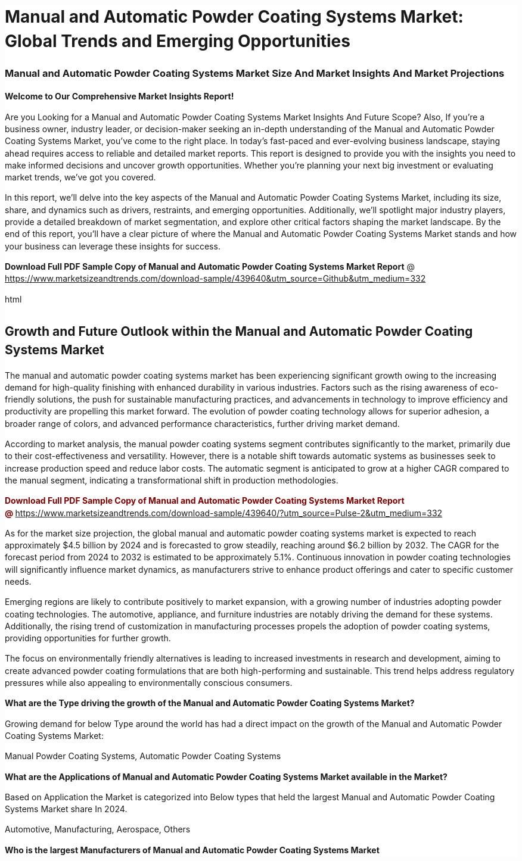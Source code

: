 <h1> Manual and Automatic Powder Coating Systems Market: Global Trends and Emerging Opportunities</h1><div class="" data-test-id=""><h3><span class="">Manual and Automatic Powder Coating Systems Market Size And Market Insights And Market Projections</span></h3></div><div class="" data-test-id=""><p><strong>Welcome to Our Comprehensive Market Insights Report!</strong></p><p>Are you Looking for a Manual and Automatic Powder Coating Systems Market Insights And Future Scope? Also, If you&rsquo;re a business owner, industry leader, or decision-maker seeking an in-depth understanding of the Manual and Automatic Powder Coating Systems Market, you&rsquo;ve come to the right place. In today&rsquo;s fast-paced and ever-evolving business landscape, staying ahead requires access to reliable and detailed market reports. This report is designed to provide you with the insights you need to make informed decisions and uncover growth opportunities. Whether you&rsquo;re planning your next big investment or evaluating market trends, we&rsquo;ve got you covered.</p><p>In this report, we&rsquo;ll delve into the key aspects of the Manual and Automatic Powder Coating Systems Market, including its size, share, and dynamics such as drivers, restraints, and emerging opportunities. Additionally, we&rsquo;ll spotlight major industry players, provide a detailed breakdown of market segmentation, and explore other critical factors shaping the market landscape. By the end of this report, you&rsquo;ll have a clear picture of where the Manual and Automatic Powder Coating Systems Market stands and how your business can leverage these insights for success.</p><p><strong>Download Full PDF Sample Copy of Manual and Automatic Powder Coating Systems Market Report</strong> @ <a href="https://www.marketsizeandtrends.com/download-sample/439640&utm_source=Github&utm_medium=332" target="_blank">https://www.marketsizeandtrends.com/download-sample/439640&utm_source=Github&utm_medium=332</a></p></div><div class="" data-test-id=""><p><span class="">html<h2>Growth and Future Outlook within the Manual and Automatic Powder Coating Systems Market</h2><p>The manual and automatic powder coating systems market has been experiencing significant growth owing to the increasing demand for high-quality finishing with enhanced durability in various industries. Factors such as the rising awareness of eco-friendly solutions, the push for sustainable manufacturing practices, and advancements in technology to improve efficiency and productivity are propelling this market forward. The evolution of powder coating technology allows for superior adhesion, a broader range of colors, and advanced performance characteristics, further driving market demand.</p><p>According to market analysis, the manual powder coating systems segment contributes significantly to the market, primarily due to their cost-effectiveness and versatility. However, there is a notable shift towards automatic systems as businesses seek to increase production speed and reduce labor costs. The automatic segment is anticipated to grow at a higher CAGR compared to the manual segment, indicating a transformational shift in production methodologies.</p> <p><strong><span style="color: #800000;">Download Full PDF Sample Copy of Manual and Automatic Powder Coating Systems Market Report @</span>&nbsp;</strong><a href="https://www.marketsizeandtrends.com/download-sample/439640/?utm_source=Pulse-2&amp;utm_medium=332">https://www.marketsizeandtrends.com/download-sample/439640/?utm_source=Pulse-2&amp;utm_medium=332</a></p><p>As for the market size projection, the global manual and automatic powder coating systems market is expected to reach approximately $4.5 billion by 2024 and is forecasted to grow steadily, reaching around $6.2 billion by 2032. The CAGR for the forecast period from 2024 to 2032 is estimated to be approximately 5.1%. Continuous innovation in powder coating technologies will significantly influence market dynamics, as manufacturers strive to enhance product offerings and cater to specific customer needs.</p><p>Emerging regions are likely to contribute positively to market expansion, with a growing number of industries adopting powder coating technologies. The automotive, appliance, and furniture industries are notably driving the demand for these systems. Additionally, the rising trend of customization in manufacturing processes propels the adoption of powder coating systems, providing opportunities for further growth.</p><p>The focus on environmentally friendly alternatives is leading to increased investments in research and development, aiming to create advanced powder coating formulations that are both high-performing and sustainable. This trend helps address regulatory pressures while also appealing to environmentally conscious consumers.</p></span></p><p><strong><span class="">What are the&nbsp;Type driving the growth of the Manual and Automatic Powder Coating Systems Market?</span></strong></p></div><div class="" data-test-id=""><p><span class="">Growing demand for below Type around the world has had a direct impact on the growth of the Manual and Automatic Powder Coating Systems Market:</span></p></div><div class="" data-test-id=""><p>Manual Powder Coating Systems, Automatic Powder Coating Systems</p><p><span class=""><strong>What are the&nbsp;Applications&nbsp;of Manual and Automatic Powder Coating Systems Market available in the Market?</strong></span></p></div><div class="" data-test-id=""><p><span class="">Based on Application the Market is categorized into Below types that held the largest Manual and Automatic Powder Coating Systems Market share In 2024.</span></p></div><div class="" data-test-id=""><p><span class="">Automotive, Manufacturing, Aerospace, Others</span></p><p><span class=""><strong>Who is the largest Manufacturers of Manual and Automatic Powder Coating Systems Market